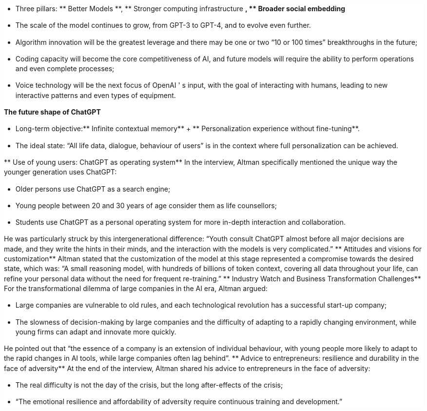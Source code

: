 - Three pillars: ** Better Models **, ** Stronger computing infrastructure **, ** Broader social embedding**

- The scale of the model continues to grow, from GPT-3 to GPT-4, and to evolve even further.

- Algorithm innovation will be the greatest leverage and there may be one or two “10 or 100 times” breakthroughs in the future;

- Coding capacity will become the core competitiveness of AI, and future models will require the ability to perform operations and even complete processes;

- Voice technology will be the next focus of OpenAI ' s input, with the goal of interacting with humans, leading to new interactive patterns and even types of equipment.

**The future shape of ChatGPT**

- Long-term objective:** Infinite contextual memory** + ** Personalization experience without fine-tuning**.

- The ideal state: “All life data, dialogue, behaviour of users” is in the context where full personalization can be achieved.

** Use of young users: ChatGPT as operating system**
In the interview, Altman specifically mentioned the unique way the younger generation uses ChatGPT:

- Older persons use ChatGPT as a search engine;

- Young people between 20 and 30 years of age consider them as life counsellors;

- Students use ChatGPT as a personal operating system for more in-depth interaction and collaboration.

He was particularly struck by this intergenerational difference: “Youth consult ChatGPT almost before all major decisions are made, and they write the hints in their minds, and the interaction with the models is very complicated.”
** Attitudes and visions for customization**
Altman stated that the customization of the model at this stage represented a compromise towards the desired state, which was:
“A small reasoning model, with hundreds of billions of token context, covering all data throughout your life, can refine your personal data without the need for frequent re-training.”
** Industry Watch and Business Transformation Challenges**
For the transformational dilemma of large companies in the AI era, Altman argued:

- Large companies are vulnerable to old rules, and each technological revolution has a successful start-up company;

- The slowness of decision-making by large companies and the difficulty of adapting to a rapidly changing environment, while young firms can adapt and innovate more quickly.

He pointed out that “the essence of a company is an extension of individual behaviour, with young people more likely to adapt to the rapid changes in AI tools, while large companies often lag behind”.
** Advice to entrepreneurs: resilience and durability in the face of adversity**
At the end of the interview, Altman shared his advice to entrepreneurs in the face of adversity:

- The real difficulty is not the day of the crisis, but the long after-effects of the crisis;

- “The emotional resilience and affordability of adversity require continuous training and development.”
